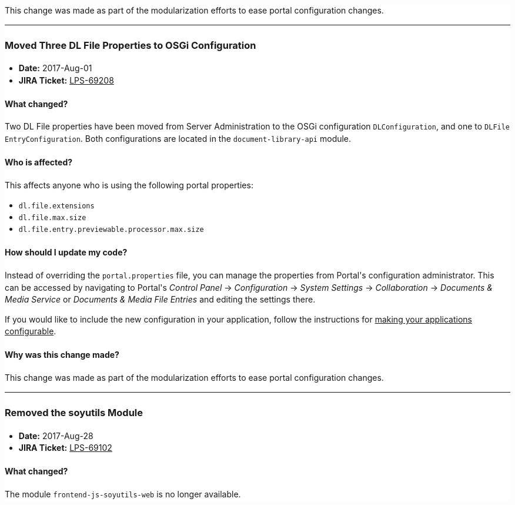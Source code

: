 This change was made as part of the modularization efforts to ease portal
configuration changes.

---------------------------------------

### Moved Three DL File Properties to OSGi Configuration [](id=moved-three-dl-file-properties-to-osgi-configuration)
- **Date:** 2017-Aug-01
- **JIRA Ticket:** [LPS-69208](https://issues.liferay.com/browse/LPS-69208)

#### What changed? [](id=what-changed-6a)

Two DL File properties have been moved from Server Administration to the OSGi
configuration `DLConfiguration`, and one to `DLFileEntryConfiguration`. Both
configurations are located in the `document-library-api` module.

#### Who is affected? [](id=who-is-affected-6a)

This affects anyone who is using the following portal properties:

- `dl.file.extensions`
- `dl.file.max.size`
- `dl.file.entry.previewable.processor.max.size`

#### How should I update my code? [](id=how-should-i-update-my-code-6a)

Instead of overriding the `portal.properties` file, you can manage the
properties from Portal's configuration administrator. This can be accessed by
navigating to Portal's *Control Panel* &rarr; *Configuration* &rarr; *System
Settings* &rarr; *Collaboration* &rarr; *Documents & Media Service* or
*Documents & Media File Entries* and editing the settings there.

If you would like to include the new configuration in your application, follow
the instructions for
[making your applications configurable](https://dev.liferay.com/develop/tutorials/-/knowledge_base/7-0/making-your-applications-configurable).

#### Why was this change made? [](id=why-was-this-change-made-6a)

This change was made as part of the modularization efforts to ease portal
configuration changes.

---------------------------------------

### Removed the soyutils Module [](id=removed-the-soyutils-module)
- **Date:** 2017-Aug-28
- **JIRA Ticket:** [LPS-69102](https://issues.liferay.com/browse/LPS-69102)

#### What changed? [](id=what-changed-6)

The module `frontend-js-soyutils-web` is no longer available.
